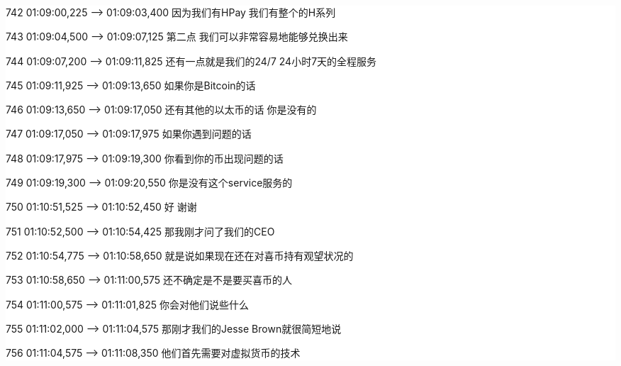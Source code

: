 742
01:09:00,225 –&gt; 01:09:03,400
因为我们有HPay 我们有整个的H系列
 
743
01:09:04,500 –&gt; 01:09:07,125
第二点 我们可以非常容易地能够兑换出来
 
744
01:09:07,200 –&gt; 01:09:11,825
还有一点就是我们的24/7 24小时7天的全程服务
 
745
01:09:11,925 –&gt; 01:09:13,650
如果你是Bitcoin的话
 
746
01:09:13,650 –&gt; 01:09:17,050
还有其他的以太币的话 你是没有的
 
747
01:09:17,050 –&gt; 01:09:17,975
如果你遇到问题的话
 
748
01:09:17,975 –&gt; 01:09:19,300
你看到你的币出现问题的话
 
749
01:09:19,300 –&gt; 01:09:20,550
你是没有这个service服务的
 
750
01:10:51,525 –&gt; 01:10:52,450
好 谢谢
 
751
01:10:52,500 –&gt; 01:10:54,425
那我刚才问了我们的CEO
 
752
01:10:54,775 –&gt; 01:10:58,650
就是说如果现在还在对喜币持有观望状况的
 
753
01:10:58,650 –&gt; 01:11:00,575
还不确定是不是要买喜币的人
 
754
01:11:00,575 –&gt; 01:11:01,825
你会对他们说些什么
 
755
01:11:02,000 –&gt; 01:11:04,575
那刚才我们的Jesse Brown就很简短地说
 
756
01:11:04,575 –&gt; 01:11:08,350
他们首先需要对虚拟货币的技术
 